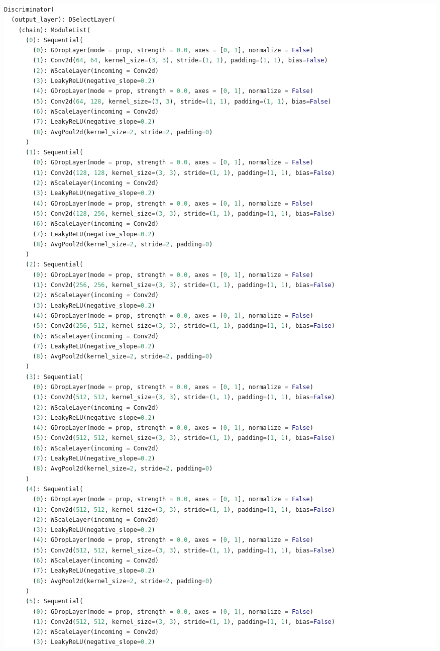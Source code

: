 ```python
Discriminator(
  (output_layer): DSelectLayer(
    (chain): ModuleList(
      (0): Sequential(
        (0): GDropLayer(mode = prop, strength = 0.0, axes = [0, 1], normalize = False)
        (1): Conv2d(64, 64, kernel_size=(3, 3), stride=(1, 1), padding=(1, 1), bias=False)
        (2): WScaleLayer(incoming = Conv2d)
        (3): LeakyReLU(negative_slope=0.2)
        (4): GDropLayer(mode = prop, strength = 0.0, axes = [0, 1], normalize = False)
        (5): Conv2d(64, 128, kernel_size=(3, 3), stride=(1, 1), padding=(1, 1), bias=False)
        (6): WScaleLayer(incoming = Conv2d)
        (7): LeakyReLU(negative_slope=0.2)
        (8): AvgPool2d(kernel_size=2, stride=2, padding=0)
      )
      (1): Sequential(
        (0): GDropLayer(mode = prop, strength = 0.0, axes = [0, 1], normalize = False)
        (1): Conv2d(128, 128, kernel_size=(3, 3), stride=(1, 1), padding=(1, 1), bias=False)
        (2): WScaleLayer(incoming = Conv2d)
        (3): LeakyReLU(negative_slope=0.2)
        (4): GDropLayer(mode = prop, strength = 0.0, axes = [0, 1], normalize = False)
        (5): Conv2d(128, 256, kernel_size=(3, 3), stride=(1, 1), padding=(1, 1), bias=False)
        (6): WScaleLayer(incoming = Conv2d)
        (7): LeakyReLU(negative_slope=0.2)
        (8): AvgPool2d(kernel_size=2, stride=2, padding=0)
      )
      (2): Sequential(
        (0): GDropLayer(mode = prop, strength = 0.0, axes = [0, 1], normalize = False)
        (1): Conv2d(256, 256, kernel_size=(3, 3), stride=(1, 1), padding=(1, 1), bias=False)
        (2): WScaleLayer(incoming = Conv2d)
        (3): LeakyReLU(negative_slope=0.2)
        (4): GDropLayer(mode = prop, strength = 0.0, axes = [0, 1], normalize = False)
        (5): Conv2d(256, 512, kernel_size=(3, 3), stride=(1, 1), padding=(1, 1), bias=False)
        (6): WScaleLayer(incoming = Conv2d)
        (7): LeakyReLU(negative_slope=0.2)
        (8): AvgPool2d(kernel_size=2, stride=2, padding=0)
      )
      (3): Sequential(
        (0): GDropLayer(mode = prop, strength = 0.0, axes = [0, 1], normalize = False)
        (1): Conv2d(512, 512, kernel_size=(3, 3), stride=(1, 1), padding=(1, 1), bias=False)
        (2): WScaleLayer(incoming = Conv2d)
        (3): LeakyReLU(negative_slope=0.2)
        (4): GDropLayer(mode = prop, strength = 0.0, axes = [0, 1], normalize = False)
        (5): Conv2d(512, 512, kernel_size=(3, 3), stride=(1, 1), padding=(1, 1), bias=False)
        (6): WScaleLayer(incoming = Conv2d)
        (7): LeakyReLU(negative_slope=0.2)
        (8): AvgPool2d(kernel_size=2, stride=2, padding=0)
      )
      (4): Sequential(
        (0): GDropLayer(mode = prop, strength = 0.0, axes = [0, 1], normalize = False)
        (1): Conv2d(512, 512, kernel_size=(3, 3), stride=(1, 1), padding=(1, 1), bias=False)
        (2): WScaleLayer(incoming = Conv2d)
        (3): LeakyReLU(negative_slope=0.2)
        (4): GDropLayer(mode = prop, strength = 0.0, axes = [0, 1], normalize = False)
        (5): Conv2d(512, 512, kernel_size=(3, 3), stride=(1, 1), padding=(1, 1), bias=False)
        (6): WScaleLayer(incoming = Conv2d)
        (7): LeakyReLU(negative_slope=0.2)
        (8): AvgPool2d(kernel_size=2, stride=2, padding=0)
      )
      (5): Sequential(
        (0): GDropLayer(mode = prop, strength = 0.0, axes = [0, 1], normalize = False)
        (1): Conv2d(512, 512, kernel_size=(3, 3), stride=(1, 1), padding=(1, 1), bias=False)
        (2): WScaleLayer(incoming = Conv2d)
        (3): LeakyReLU(negative_slope=0.2)
```
